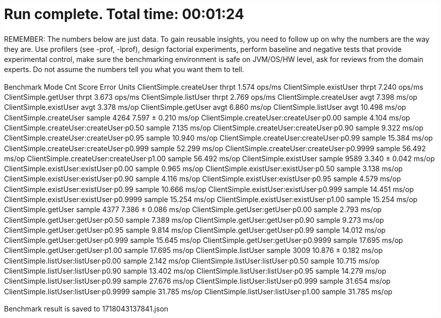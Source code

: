 # Run complete. Total time: 00:01:24

REMEMBER: The numbers below are just data. To gain reusable insights, you need to follow up on
why the numbers are the way they are. Use profilers (see -prof, -lprof), design factorial
experiments, perform baseline and negative tests that provide experimental control, make sure
the benchmarking environment is safe on JVM/OS/HW level, ask for reviews from the domain experts.
Do not assume the numbers tell you what you want them to tell.

Benchmark                                     Mode   Cnt   Score   Error   Units
ClientSimple.createUser                      thrpt         1.574          ops/ms
ClientSimple.existUser                       thrpt         7.240          ops/ms
ClientSimple.getUser                         thrpt         3.673          ops/ms
ClientSimple.listUser                        thrpt         2.769          ops/ms
ClientSimple.createUser                       avgt         7.398           ms/op
ClientSimple.existUser                        avgt         3.378           ms/op
ClientSimple.getUser                          avgt         6.860           ms/op
ClientSimple.listUser                         avgt        10.498           ms/op
ClientSimple.createUser                     sample  4264   7.597 ± 0.210   ms/op
ClientSimple.createUser:createUser·p0.00    sample         4.104           ms/op
ClientSimple.createUser:createUser·p0.50    sample         7.135           ms/op
ClientSimple.createUser:createUser·p0.90    sample         9.322           ms/op
ClientSimple.createUser:createUser·p0.95    sample        10.940           ms/op
ClientSimple.createUser:createUser·p0.99    sample        15.384           ms/op
ClientSimple.createUser:createUser·p0.999   sample        52.299           ms/op
ClientSimple.createUser:createUser·p0.9999  sample        56.492           ms/op
ClientSimple.createUser:createUser·p1.00    sample        56.492           ms/op
ClientSimple.existUser                      sample  9589   3.340 ± 0.042   ms/op
ClientSimple.existUser:existUser·p0.00      sample         0.965           ms/op
ClientSimple.existUser:existUser·p0.50      sample         3.138           ms/op
ClientSimple.existUser:existUser·p0.90      sample         4.116           ms/op
ClientSimple.existUser:existUser·p0.95      sample         4.579           ms/op
ClientSimple.existUser:existUser·p0.99      sample        10.666           ms/op
ClientSimple.existUser:existUser·p0.999     sample        14.451           ms/op
ClientSimple.existUser:existUser·p0.9999    sample        15.254           ms/op
ClientSimple.existUser:existUser·p1.00      sample        15.254           ms/op
ClientSimple.getUser                        sample  4377   7.386 ± 0.086   ms/op
ClientSimple.getUser:getUser·p0.00          sample         2.793           ms/op
ClientSimple.getUser:getUser·p0.50          sample         7.389           ms/op
ClientSimple.getUser:getUser·p0.90          sample         9.273           ms/op
ClientSimple.getUser:getUser·p0.95          sample         9.814           ms/op
ClientSimple.getUser:getUser·p0.99          sample        14.012           ms/op
ClientSimple.getUser:getUser·p0.999         sample        15.645           ms/op
ClientSimple.getUser:getUser·p0.9999        sample        17.695           ms/op
ClientSimple.getUser:getUser·p1.00          sample        17.695           ms/op
ClientSimple.listUser                       sample  3009  10.876 ± 0.182   ms/op
ClientSimple.listUser:listUser·p0.00        sample         2.142           ms/op
ClientSimple.listUser:listUser·p0.50        sample        10.715           ms/op
ClientSimple.listUser:listUser·p0.90        sample        13.402           ms/op
ClientSimple.listUser:listUser·p0.95        sample        14.279           ms/op
ClientSimple.listUser:listUser·p0.99        sample        27.676           ms/op
ClientSimple.listUser:listUser·p0.999       sample        31.654           ms/op
ClientSimple.listUser:listUser·p0.9999      sample        31.785           ms/op
ClientSimple.listUser:listUser·p1.00        sample        31.785           ms/op

Benchmark result is saved to 1718043137841.json
